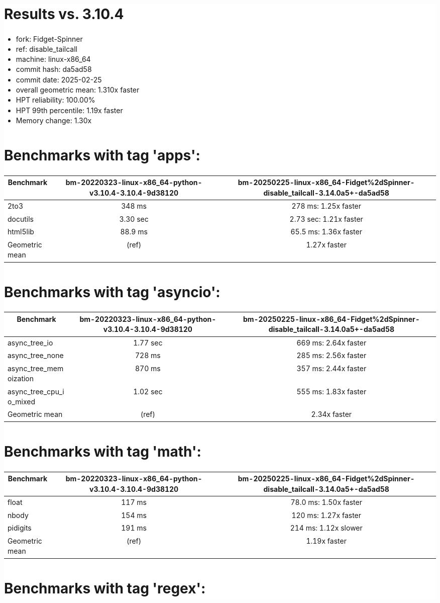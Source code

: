 # Results vs. 3.10.4

- fork: Fidget-Spinner
- ref: disable_tailcall
- machine: linux-x86_64
- commit hash: da5ad58
- commit date: 2025-02-25
- overall geometric mean: 1.310x faster
- HPT reliability: 100.00%
- HPT 99th percentile: 1.19x faster
- Memory change: 1.30x

Benchmarks with tag 'apps':
===========================

| Benchmark      | bm-20220323-linux-x86_64-python-v3.10.4-3.10.4-9d38120 | bm-20250225-linux-x86_64-Fidget%2dSpinner-disable_tailcall-3.14.0a5+-da5ad58 |
|----------------|:------------------------------------------------------:|:----------------------------------------------------------------------------:|
| 2to3           | 348 ms                                                 | 278 ms: 1.25x faster                                                         |
| docutils       | 3.30 sec                                               | 2.73 sec: 1.21x faster                                                       |
| html5lib       | 88.9 ms                                                | 65.5 ms: 1.36x faster                                                        |
| Geometric mean | (ref)                                                  | 1.27x faster                                                                 |

Benchmarks with tag 'asyncio':
==============================

| Benchmark               | bm-20220323-linux-x86_64-python-v3.10.4-3.10.4-9d38120 | bm-20250225-linux-x86_64-Fidget%2dSpinner-disable_tailcall-3.14.0a5+-da5ad58 |
|-------------------------|:------------------------------------------------------:|:----------------------------------------------------------------------------:|
| async_tree_io           | 1.77 sec                                               | 669 ms: 2.64x faster                                                         |
| async_tree_none         | 728 ms                                                 | 285 ms: 2.56x faster                                                         |
| async_tree_memoization  | 870 ms                                                 | 357 ms: 2.44x faster                                                         |
| async_tree_cpu_io_mixed | 1.02 sec                                               | 555 ms: 1.83x faster                                                         |
| Geometric mean          | (ref)                                                  | 2.34x faster                                                                 |

Benchmarks with tag 'math':
===========================

| Benchmark      | bm-20220323-linux-x86_64-python-v3.10.4-3.10.4-9d38120 | bm-20250225-linux-x86_64-Fidget%2dSpinner-disable_tailcall-3.14.0a5+-da5ad58 |
|----------------|:------------------------------------------------------:|:----------------------------------------------------------------------------:|
| float          | 117 ms                                                 | 78.0 ms: 1.50x faster                                                        |
| nbody          | 154 ms                                                 | 120 ms: 1.27x faster                                                         |
| pidigits       | 191 ms                                                 | 214 ms: 1.12x slower                                                         |
| Geometric mean | (ref)                                                  | 1.19x faster                                                                 |

Benchmarks with tag 'regex':
============================
